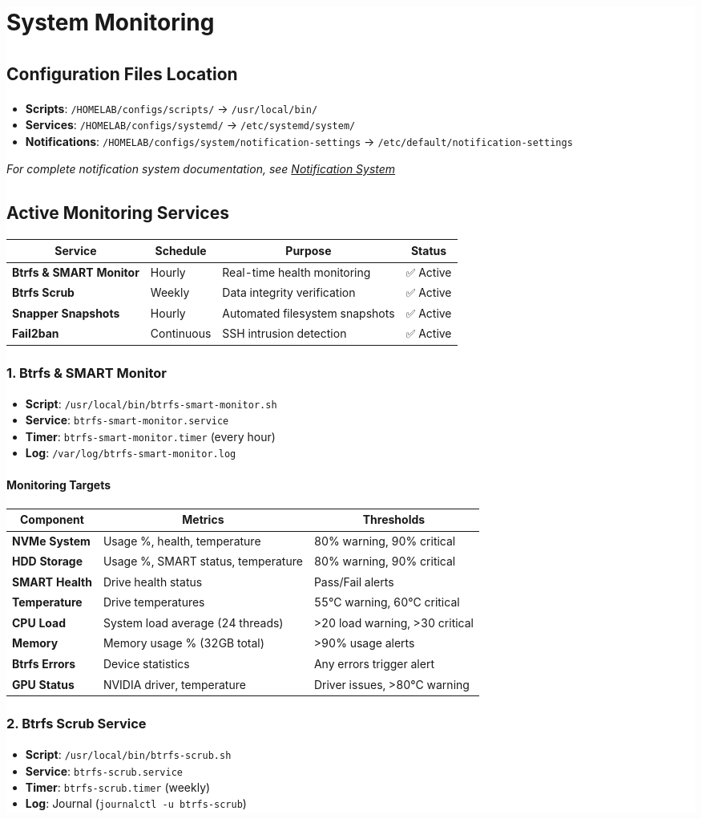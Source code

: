 # System Monitoring

## Configuration Files Location
- **Scripts**: `/HOMELAB/configs/scripts/` → `/usr/local/bin/`
- **Services**: `/HOMELAB/configs/systemd/` → `/etc/systemd/system/`
- **Notifications**: `/HOMELAB/configs/system/notification-settings` → `/etc/default/notification-settings`

*For complete notification system documentation, see [Notification System](notifications.md)*

## Active Monitoring Services

| Service                   | Schedule   | Purpose                        | Status   |
| ------------------------- | ---------- | ------------------------------ | -------- |
| **Btrfs & SMART Monitor** | Hourly     | Real-time health monitoring    | ✅ Active |
| **Btrfs Scrub**           | Weekly     | Data integrity verification    | ✅ Active |
| **Snapper Snapshots**     | Hourly     | Automated filesystem snapshots | ✅ Active |
| **Fail2ban**              | Continuous | SSH intrusion detection        | ✅ Active |

### 1. Btrfs & SMART Monitor
- **Script**: `/usr/local/bin/btrfs-smart-monitor.sh`
- **Service**: `btrfs-smart-monitor.service`
- **Timer**: `btrfs-smart-monitor.timer` (every hour)
- **Log**: `/var/log/btrfs-smart-monitor.log`

#### Monitoring Targets
| Component        | Metrics                            | Thresholds                     |
| ---------------- | ---------------------------------- | ------------------------------ |
| **NVMe System**  | Usage %, health, temperature       | 80% warning, 90% critical      |
| **HDD Storage**  | Usage %, SMART status, temperature | 80% warning, 90% critical      |
| **SMART Health** | Drive health status                | Pass/Fail alerts               |
| **Temperature**  | Drive temperatures                 | 55°C warning, 60°C critical    |
| **CPU Load**     | System load average (24 threads)   | >20 load warning, >30 critical |
| **Memory**       | Memory usage % (32GB total)        | >90% usage alerts              |
| **Btrfs Errors** | Device statistics                  | Any errors trigger alert       |
| **GPU Status**   | NVIDIA driver, temperature         | Driver issues, >80°C warning   |

### 2. Btrfs Scrub Service
- **Script**: `/usr/local/bin/btrfs-scrub.sh`
- **Service**: `btrfs-scrub.service`
- **Timer**: `btrfs-scrub.timer` (weekly)
- **Log**: Journal (`journalctl -u btrfs-scrub`)
